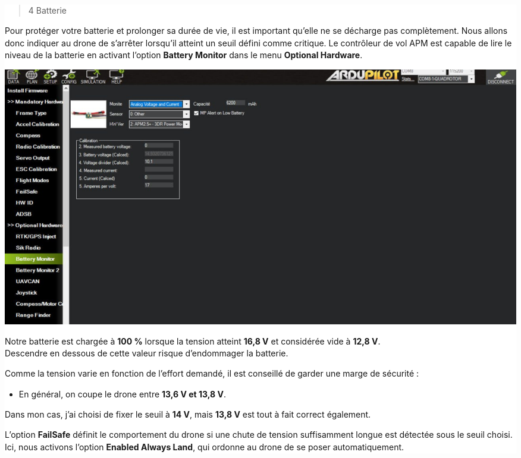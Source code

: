 > 4 Batterie

Pour protéger votre batterie et prolonger sa durée de vie, il est important qu’elle ne se décharge pas complètement. Nous allons donc indiquer au drone de s’arrêter lorsqu’il atteint un seuil défini comme critique.
Le contrôleur de vol APM est capable de lire le niveau de la batterie en activant l’option **Battery Monitor** dans le menu **Optional Hardware**.

![Protection de la batterie](Images/configuration/6.jpg)


Notre batterie est chargée à **100 %** lorsque la tension atteint **16,8 V** et considérée vide à **12,8 V**.  
Descendre en dessous de cette valeur risque d’endommager la batterie.  

Comme la tension varie en fonction de l’effort demandé, il est conseillé de garder une marge de sécurité :  
- En général, on coupe le drone entre **13,6 V et 13,8 V**.  

Dans mon cas, j’ai choisi de fixer le seuil à **14 V**, mais **13,8 V** est tout à fait correct également.  

L’option **FailSafe** définit le comportement du drone si une chute de tension suffisamment longue est détectée sous le seuil choisi.  
Ici, nous activons l’option **Enabled Always Land**, qui ordonne au drone de se poser automatiquement.
